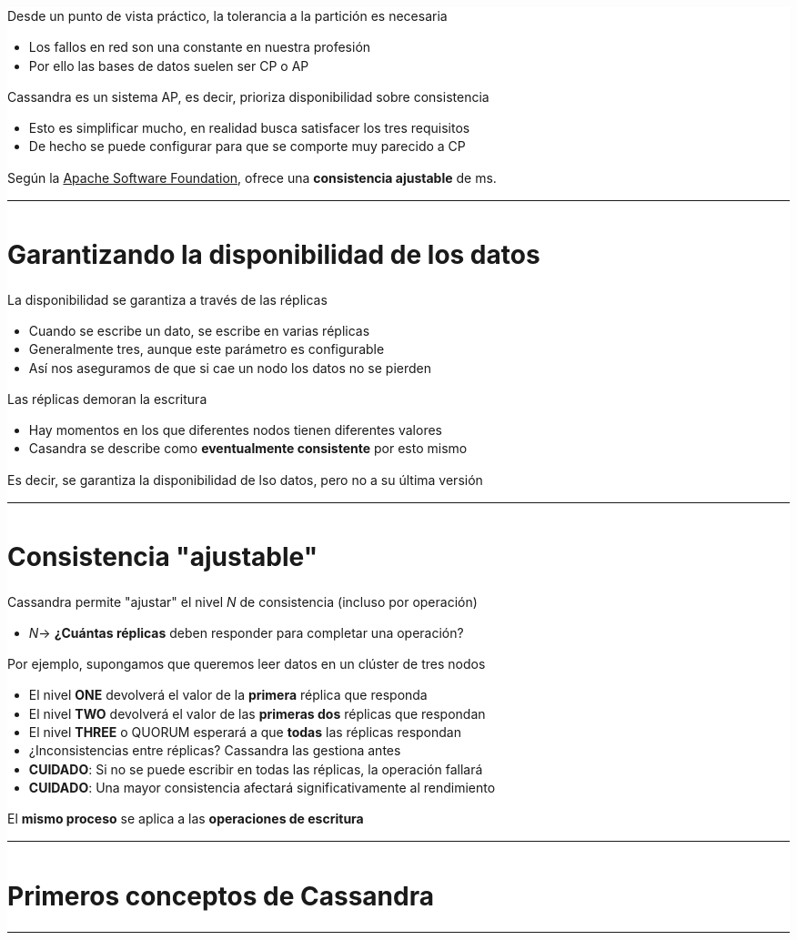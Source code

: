 Desde un punto de vista práctico, la tolerancia a la partición es necesaria

- Los fallos en red son una constante en nuestra profesión
- Por ello las bases de datos suelen ser CP o AP

Cassandra es un sistema AP, es decir, prioriza disponibilidad sobre consistencia

- Esto es simplificar mucho, en realidad busca satisfacer los tres requisitos
- De hecho se puede configurar para que se comporte muy parecido a CP

Según la [Apache Software Foundation](https://www.apache.org/), ofrece una **consistencia ajustable** de ms.


---

# Garantizando la disponibilidad de los datos

La disponibilidad se garantiza a través de las réplicas

- Cuando se escribe un dato, se escribe en varias réplicas
- Generalmente tres, aunque este parámetro es configurable
- Así nos aseguramos de que si cae un nodo los datos no se pierden

Las réplicas demoran la escritura

- Hay momentos en los que diferentes nodos tienen diferentes valores
- Casandra se describe como **eventualmente consistente** por esto mismo

Es decir, se garantiza la disponibilidad de lso datos, pero no a su última versión

---

# Consistencia "ajustable"

Cassandra permite "ajustar" el nivel $N$ de consistencia (incluso por operación)

- $N \rightarrow$ **¿Cuántas réplicas** deben responder para completar una operación?

Por ejemplo, supongamos que queremos leer datos en un clúster de tres nodos

- El nivel **ONE** devolverá el valor de la **primera** réplica que responda
- El nivel **TWO** devolverá el valor de las **primeras dos** réplicas que respondan
- El nivel **THREE** o QUORUM esperará a que **todas** las réplicas respondan
- ¿Inconsistencias entre réplicas? Cassandra las gestiona antes
- **CUIDADO**: Si no se puede escribir en todas las réplicas, la operación fallará
- **CUIDADO**: Una mayor consistencia afectará significativamente al rendimiento

El **mismo proceso** se aplica a las **operaciones de escritura**

---

# Primeros conceptos de Cassandra

---
